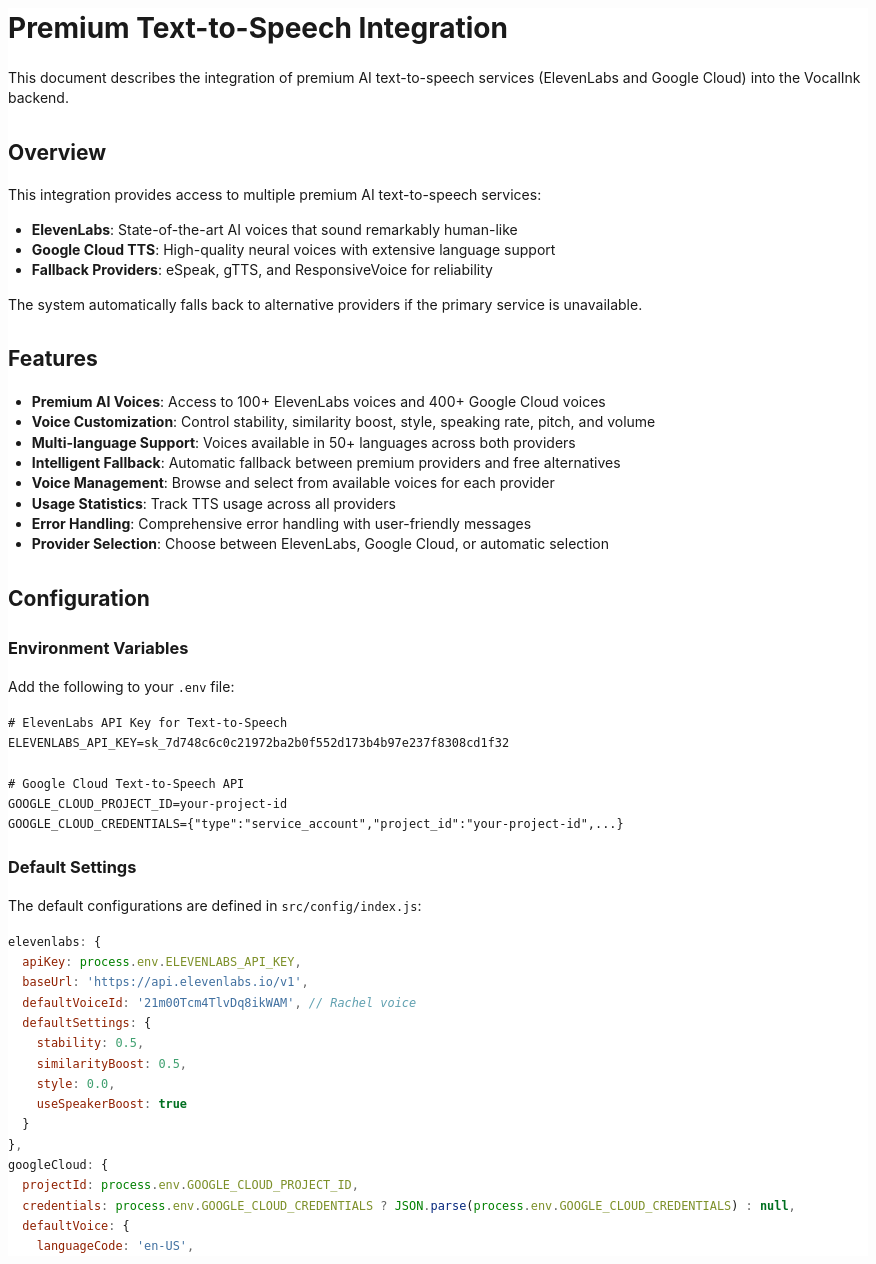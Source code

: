 # Premium Text-to-Speech Integration

This document describes the integration of premium AI text-to-speech services (ElevenLabs and Google Cloud) into the VocalInk backend.

## Overview

This integration provides access to multiple premium AI text-to-speech services:

- **ElevenLabs**: State-of-the-art AI voices that sound remarkably human-like
- **Google Cloud TTS**: High-quality neural voices with extensive language support
- **Fallback Providers**: eSpeak, gTTS, and ResponsiveVoice for reliability

The system automatically falls back to alternative providers if the primary service is unavailable.

## Features

- **Premium AI Voices**: Access to 100+ ElevenLabs voices and 400+ Google Cloud voices
- **Voice Customization**: Control stability, similarity boost, style, speaking rate, pitch, and volume
- **Multi-language Support**: Voices available in 50+ languages across both providers
- **Intelligent Fallback**: Automatic fallback between premium providers and free alternatives
- **Voice Management**: Browse and select from available voices for each provider
- **Usage Statistics**: Track TTS usage across all providers
- **Error Handling**: Comprehensive error handling with user-friendly messages
- **Provider Selection**: Choose between ElevenLabs, Google Cloud, or automatic selection

## Configuration

### Environment Variables

Add the following to your `.env` file:

```env
# ElevenLabs API Key for Text-to-Speech
ELEVENLABS_API_KEY=sk_7d748c6c0c21972ba2b0f552d173b4b97e237f8308cd1f32

# Google Cloud Text-to-Speech API
GOOGLE_CLOUD_PROJECT_ID=your-project-id
GOOGLE_CLOUD_CREDENTIALS={"type":"service_account","project_id":"your-project-id",...}
```

### Default Settings

The default configurations are defined in `src/config/index.js`:

```javascript
elevenlabs: {
  apiKey: process.env.ELEVENLABS_API_KEY,
  baseUrl: 'https://api.elevenlabs.io/v1',
  defaultVoiceId: '21m00Tcm4TlvDq8ikWAM', // Rachel voice
  defaultSettings: {
    stability: 0.5,
    similarityBoost: 0.5,
    style: 0.0,
    useSpeakerBoost: true
  }
},
googleCloud: {
  projectId: process.env.GOOGLE_CLOUD_PROJECT_ID,
  credentials: process.env.GOOGLE_CLOUD_CREDENTIALS ? JSON.parse(process.env.GOOGLE_CLOUD_CREDENTIALS) : null,
  defaultVoice: {
    languageCode: 'en-US',
```